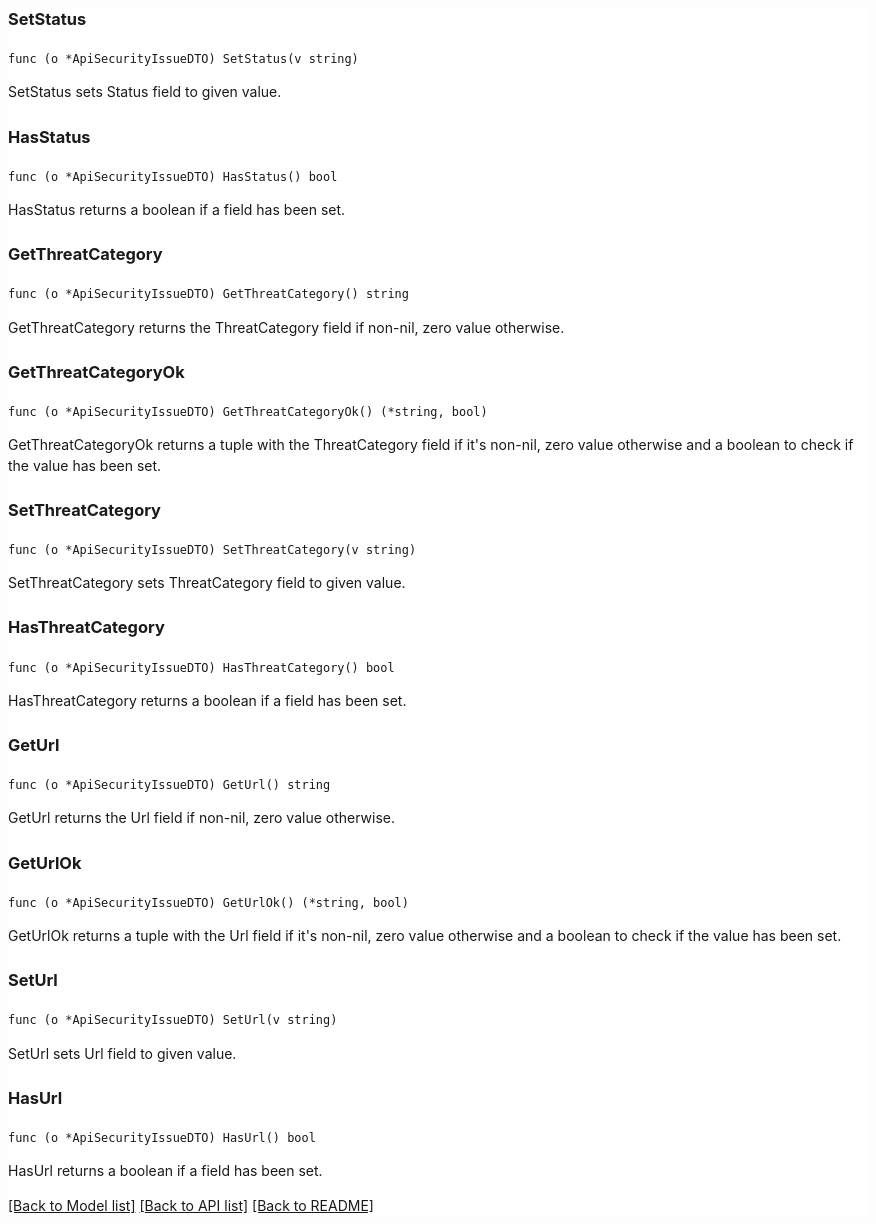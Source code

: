 ### SetStatus

`func (o *ApiSecurityIssueDTO) SetStatus(v string)`

SetStatus sets Status field to given value.

### HasStatus

`func (o *ApiSecurityIssueDTO) HasStatus() bool`

HasStatus returns a boolean if a field has been set.

### GetThreatCategory

`func (o *ApiSecurityIssueDTO) GetThreatCategory() string`

GetThreatCategory returns the ThreatCategory field if non-nil, zero value otherwise.

### GetThreatCategoryOk

`func (o *ApiSecurityIssueDTO) GetThreatCategoryOk() (*string, bool)`

GetThreatCategoryOk returns a tuple with the ThreatCategory field if it's non-nil, zero value otherwise
and a boolean to check if the value has been set.

### SetThreatCategory

`func (o *ApiSecurityIssueDTO) SetThreatCategory(v string)`

SetThreatCategory sets ThreatCategory field to given value.

### HasThreatCategory

`func (o *ApiSecurityIssueDTO) HasThreatCategory() bool`

HasThreatCategory returns a boolean if a field has been set.

### GetUrl

`func (o *ApiSecurityIssueDTO) GetUrl() string`

GetUrl returns the Url field if non-nil, zero value otherwise.

### GetUrlOk

`func (o *ApiSecurityIssueDTO) GetUrlOk() (*string, bool)`

GetUrlOk returns a tuple with the Url field if it's non-nil, zero value otherwise
and a boolean to check if the value has been set.

### SetUrl

`func (o *ApiSecurityIssueDTO) SetUrl(v string)`

SetUrl sets Url field to given value.

### HasUrl

`func (o *ApiSecurityIssueDTO) HasUrl() bool`

HasUrl returns a boolean if a field has been set.


[[Back to Model list]](../README.md#documentation-for-models) [[Back to API list]](../README.md#documentation-for-api-endpoints) [[Back to README]](../README.md)


